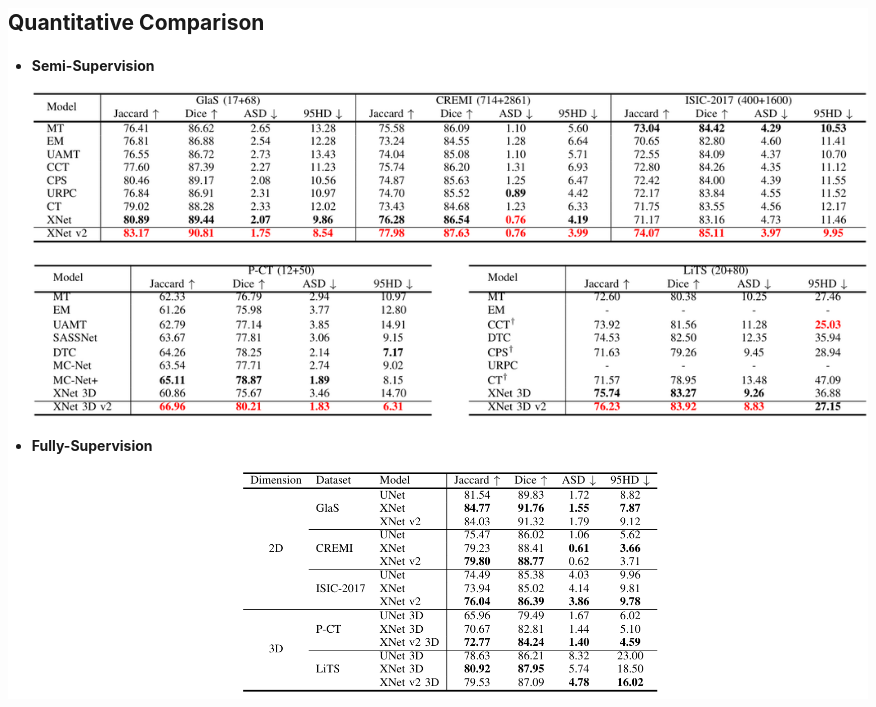 ## Quantitative Comparison
- **Semi-Supervision**
	<p align="center">
	<img src="https://github.com/Yanfeng-Zhou/XNetv2/blob/main/figure/Semi-Supervision_1.png" width="100%" >
	</p>

	<p align="center">
	<img src="https://github.com/Yanfeng-Zhou/XNetv2/blob/main/figure/Semi-Supervision_2.png" width="100%" >
	</p>
	
- **Fully-Supervision**
	<p align="center">
	<img src="https://github.com/Yanfeng-Zhou/XNetv2/blob/main/figure/Fully-Supervision.png" width="50%" >
	</p>
